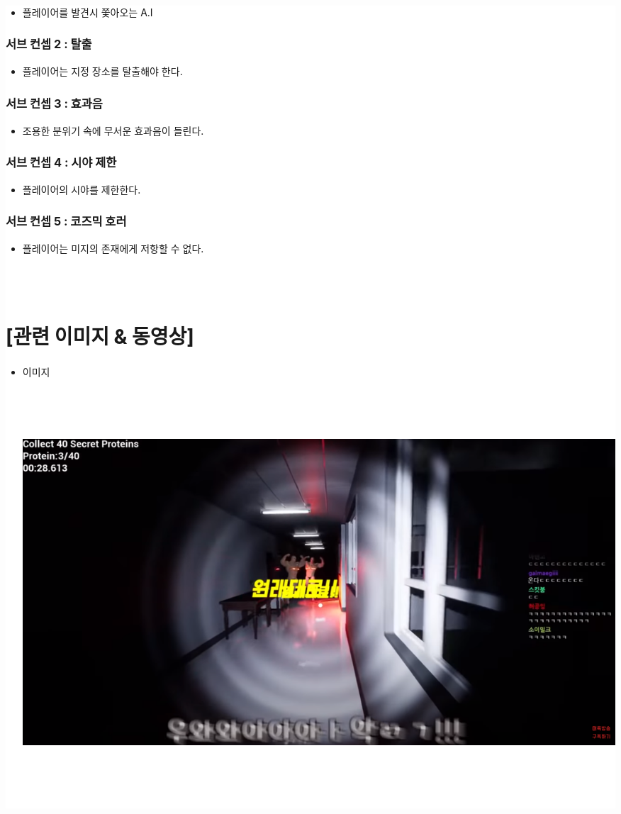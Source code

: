 - 플레이어를 발견시 쫓아오는 A.I

### 서브 컨셉 2 : 탈출 

- 플레이어는 지정 장소를 탈출해야 한다. 

### 서브 컨셉 3 : 효과음

- 조용한 분위기 속에 무서운 효과음이 들린다. 

### 서브 컨셉 4 : 시야 제한

- 플레이어의 시야를 제한한다. 

### 서브 컨셉 5 : 코즈믹 호러 

- 플레이어는 미지의 존재에게 저항할 수 없다.

<br><br>

# [관련 이미지 & 동영상]

- 이미지  
  <img src="./img/1.png" widht="400" height="600"> 